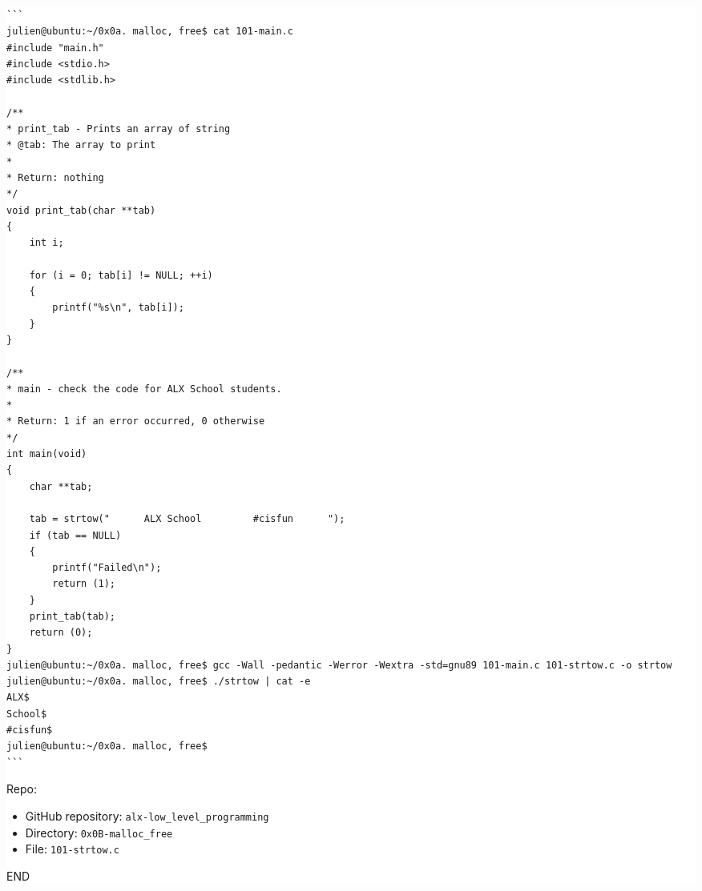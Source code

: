     ```
    julien@ubuntu:~/0x0a. malloc, free$ cat 101-main.c
    #include "main.h"
    #include <stdio.h>
    #include <stdlib.h>

    /**
    * print_tab - Prints an array of string
    * @tab: The array to print
    *
    * Return: nothing
    */
    void print_tab(char **tab)
    {
        int i;

        for (i = 0; tab[i] != NULL; ++i)
        {
            printf("%s\n", tab[i]);
        }
    }

    /**
    * main - check the code for ALX School students.
    *
    * Return: 1 if an error occurred, 0 otherwise
    */
    int main(void)
    {
        char **tab;

        tab = strtow("      ALX School         #cisfun      ");
        if (tab == NULL)
        {
            printf("Failed\n");
            return (1);
        }
        print_tab(tab);
        return (0);
    }
    julien@ubuntu:~/0x0a. malloc, free$ gcc -Wall -pedantic -Werror -Wextra -std=gnu89 101-main.c 101-strtow.c -o strtow
    julien@ubuntu:~/0x0a. malloc, free$ ./strtow | cat -e
    ALX$
    School$
    #cisfun$
    julien@ubuntu:~/0x0a. malloc, free$
    ```

Repo:

 - GitHub repository: `alx-low_level_programming`
 - Directory: `0x0B-malloc_free`
 - File: `101-strtow.c`

END
